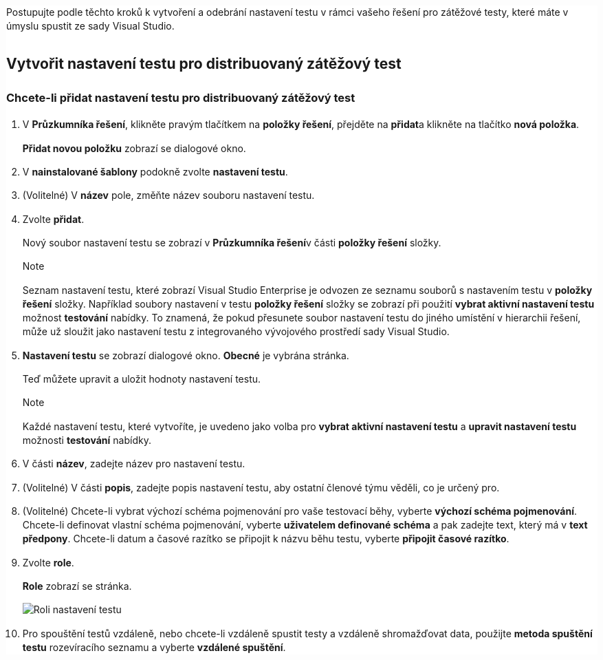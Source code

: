 Postupujte podle těchto kroků k vytvoření a odebrání nastavení testu v rámci vašeho řešení pro zátěžové testy, které máte v úmyslu spustit ze sady Visual Studio.

## <a name="create-a-test-setting-for-a-distributed-load-test"></a>Vytvořit nastavení testu pro distribuovaný zátěžový test

### <a name="to-add-a-test-settings-for-a-distributed-load-test"></a>Chcete-li přidat nastavení testu pro distribuovaný zátěžový test

1.  V **Průzkumníka řešení**, klikněte pravým tlačítkem na **položky řešení**, přejděte na **přidat**a klikněte na tlačítko **nová položka**.

     **Přidat novou položku** zobrazí se dialogové okno.

2.  V **nainstalované šablony** podokně zvolte **nastavení testu**.

3.  (Volitelné) V **název** pole, změňte název souboru nastavení testu.

4.  Zvolte **přidat**.

     Nový soubor nastavení testu se zobrazí v **Průzkumníka řešení**v části **položky řešení** složky.

    > [!NOTE]
    > Seznam nastavení testu, které zobrazí Visual Studio Enterprise je odvozen ze seznamu souborů s nastavením testu v **položky řešení** složky. Například soubory nastavení v testu **položky řešení** složky se zobrazí při použití **vybrat aktivní nastavení testu** možnost **testování** nabídky. To znamená, že pokud přesunete soubor nastavení testu do jiného umístění v hierarchii řešení, může už sloužit jako nastavení testu z integrovaného vývojového prostředí sady Visual Studio.

5.  **Nastavení testu** se zobrazí dialogové okno. **Obecné** je vybrána stránka.

     Teď můžete upravit a uložit hodnoty nastavení testu.

    > [!NOTE]
    > Každé nastavení testu, které vytvoříte, je uvedeno jako volba pro **vybrat aktivní nastavení testu** a **upravit nastavení testu** možnosti **testování** nabídky.

6.  V části **název**, zadejte název pro nastavení testu.

7.  (Volitelné) V části **popis**, zadejte popis nastavení testu, aby ostatní členové týmu věděli, co je určený pro.

8.  (Volitelné) Chcete-li vybrat výchozí schéma pojmenování pro vaše testovací běhy, vyberte **výchozí schéma pojmenování**. Chcete-li definovat vlastní schéma pojmenování, vyberte **uživatelem definované schéma** a pak zadejte text, který má v **text předpony**. Chcete-li datum a časové razítko se připojit k názvu běhu testu, vyberte **připojit časové razítko**.

9. Zvolte **role**.

     **Role** zobrazí se stránka.

     ![Roli nastavení testu](../test/media/load_testtestrole.png)

10. Pro spouštění testů vzdáleně, nebo chcete-li vzdáleně spustit testy a vzdáleně shromažďovat data, použijte **metoda spuštění testu** rozevíracího seznamu a vyberte **vzdálené spuštění**.
